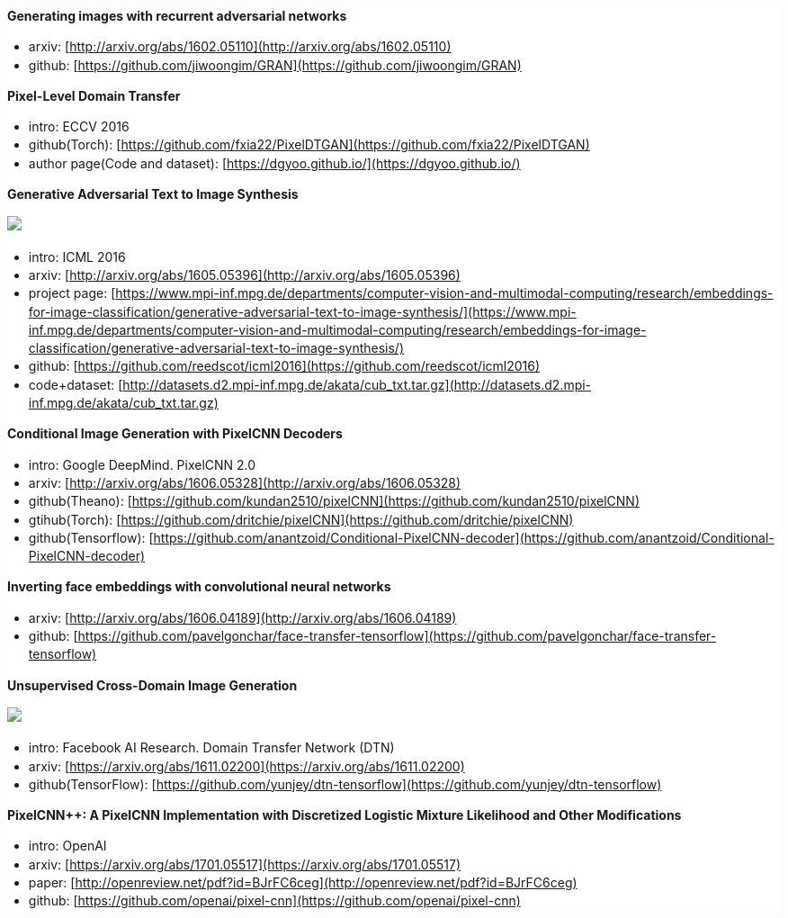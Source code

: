 **Generating images with recurrent adversarial networks**

- arxiv: [http://arxiv.org/abs/1602.05110](http://arxiv.org/abs/1602.05110)
- github: [https://github.com/jiwoongim/GRAN](https://github.com/jiwoongim/GRAN)

**Pixel-Level Domain Transfer**

- intro: ECCV 2016
- github(Torch): [https://github.com/fxia22/PixelDTGAN](https://github.com/fxia22/PixelDTGAN)
- author page(Code and dataset): [https://dgyoo.github.io/](https://dgyoo.github.io/)

**Generative Adversarial Text to Image Synthesis**

![](https://raw.githubusercontent.com/reedscot/icml2016/master/images/dcgan_network.jpg)

- intro: ICML 2016
- arxiv: [http://arxiv.org/abs/1605.05396](http://arxiv.org/abs/1605.05396)
- project page: [https://www.mpi-inf.mpg.de/departments/computer-vision-and-multimodal-computing/research/embeddings-for-image-classification/generative-adversarial-text-to-image-synthesis/](https://www.mpi-inf.mpg.de/departments/computer-vision-and-multimodal-computing/research/embeddings-for-image-classification/generative-adversarial-text-to-image-synthesis/)
- github: [https://github.com/reedscot/icml2016](https://github.com/reedscot/icml2016)
- code+dataset: [http://datasets.d2.mpi-inf.mpg.de/akata/cub_txt.tar.gz](http://datasets.d2.mpi-inf.mpg.de/akata/cub_txt.tar.gz)

**Conditional Image Generation with PixelCNN Decoders**

- intro: Google DeepMind. PixelCNN 2.0
- arxiv: [http://arxiv.org/abs/1606.05328](http://arxiv.org/abs/1606.05328)
- github(Theano): [https://github.com/kundan2510/pixelCNN](https://github.com/kundan2510/pixelCNN)
- gtihub(Torch): [https://github.com/dritchie/pixelCNN](https://github.com/dritchie/pixelCNN)
- github(Tensorflow): [https://github.com/anantzoid/Conditional-PixelCNN-decoder](https://github.com/anantzoid/Conditional-PixelCNN-decoder)

**Inverting face embeddings with convolutional neural networks**

- arxiv: [http://arxiv.org/abs/1606.04189](http://arxiv.org/abs/1606.04189)
- github: [https://github.com/pavelgonchar/face-transfer-tensorflow](https://github.com/pavelgonchar/face-transfer-tensorflow)

**Unsupervised Cross-Domain Image Generation**

![](https://raw.githubusercontent.com/yunjey/dtn-tensorflow/master/jpg/dtn.jpg)

- intro: Facebook AI Research. Domain Transfer Network (DTN)
- arxiv: [https://arxiv.org/abs/1611.02200](https://arxiv.org/abs/1611.02200)
- github(TensorFlow): [https://github.com/yunjey/dtn-tensorflow](https://github.com/yunjey/dtn-tensorflow)

**PixelCNN++: A PixelCNN Implementation with Discretized Logistic Mixture Likelihood and Other Modifications**

- intro: OpenAI
- arxiv: [https://arxiv.org/abs/1701.05517](https://arxiv.org/abs/1701.05517)
- paper: [http://openreview.net/pdf?id=BJrFC6ceg](http://openreview.net/pdf?id=BJrFC6ceg)
- github: [https://github.com/openai/pixel-cnn](https://github.com/openai/pixel-cnn)
